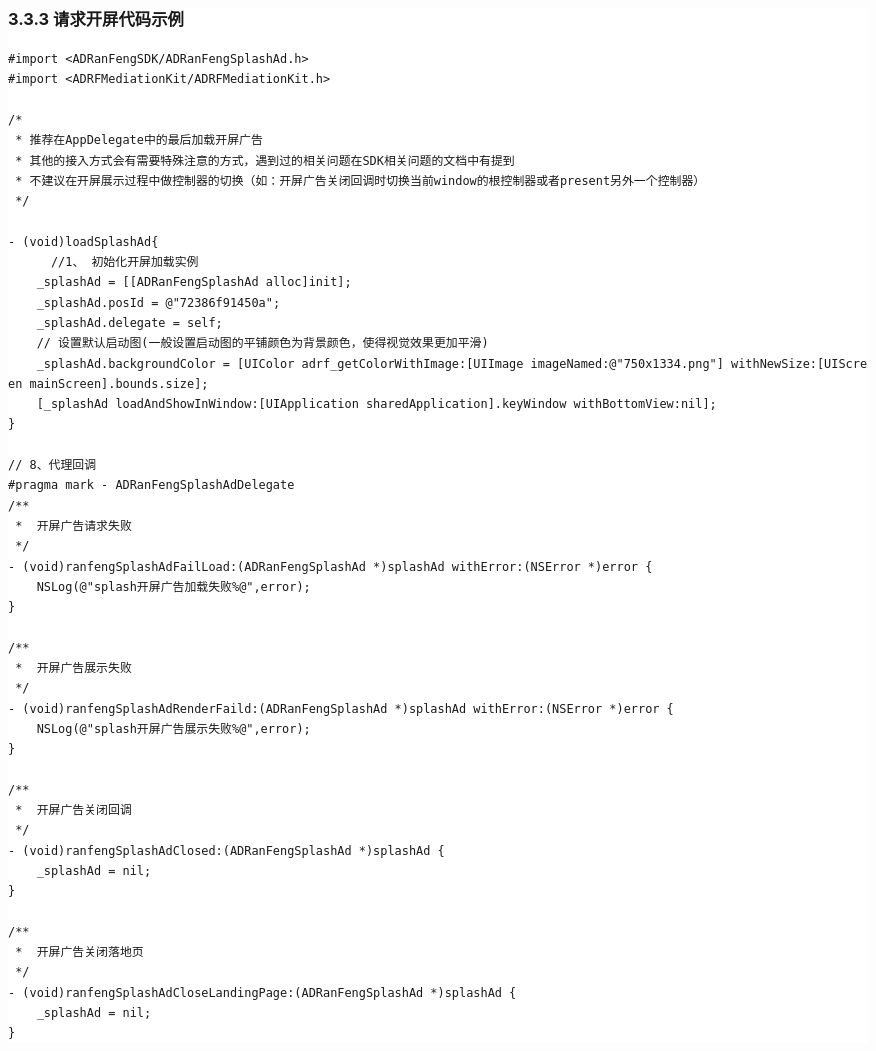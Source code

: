 <div STYLE="page-break-after: always;"></div>

### 3.3.3 请求开屏代码示例

```obj-c
#import <ADRanFengSDK/ADRanFengSplashAd.h>
#import <ADRFMediationKit/ADRFMediationKit.h>

/*
 * 推荐在AppDelegate中的最后加载开屏广告
 * 其他的接入方式会有需要特殊注意的方式，遇到过的相关问题在SDK相关问题的文档中有提到
 * 不建议在开屏展示过程中做控制器的切换（如：开屏广告关闭回调时切换当前window的根控制器或者present另外一个控制器）
 */

- (void)loadSplashAd{
      //1、 初始化开屏加载实例
    _splashAd = [[ADRanFengSplashAd alloc]init];
    _splashAd.posId = @"72386f91450a";
    _splashAd.delegate = self;
    // 设置默认启动图(一般设置启动图的平铺颜色为背景颜色，使得视觉效果更加平滑)
    _splashAd.backgroundColor = [UIColor adrf_getColorWithImage:[UIImage imageNamed:@"750x1334.png"] withNewSize:[UIScreen mainScreen].bounds.size];
    [_splashAd loadAndShowInWindow:[UIApplication sharedApplication].keyWindow withBottomView:nil];
}

// 8、代理回调
#pragma mark - ADRanFengSplashAdDelegate
/**
 *  开屏广告请求失败
 */
- (void)ranfengSplashAdFailLoad:(ADRanFengSplashAd *)splashAd withError:(NSError *)error {
    NSLog(@"splash开屏广告加载失败%@",error);
}

/**
 *  开屏广告展示失败
 */
- (void)ranfengSplashAdRenderFaild:(ADRanFengSplashAd *)splashAd withError:(NSError *)error {
    NSLog(@"splash开屏广告展示失败%@",error);   
}

/**
 *  开屏广告关闭回调
 */
- (void)ranfengSplashAdClosed:(ADRanFengSplashAd *)splashAd {
    _splashAd = nil;
}

/**
 *  开屏广告关闭落地页
 */
- (void)ranfengSplashAdCloseLandingPage:(ADRanFengSplashAd *)splashAd {
    _splashAd = nil;
}

```
